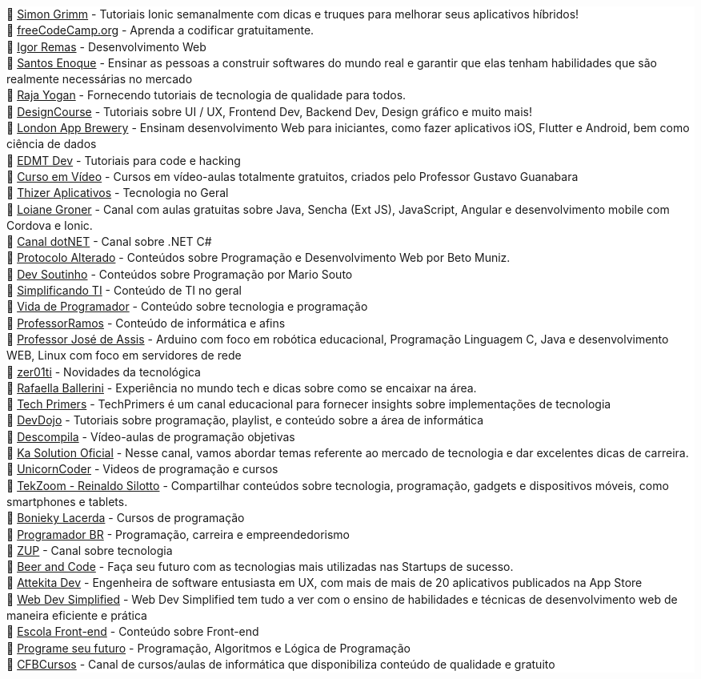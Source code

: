 🔖 [Simon Grimm](https://youtube.com/user/saimon1924) - Tutoriais Ionic semanalmente com dicas e truques para melhorar seus aplicativos híbridos! <br>
🔖 [freeCodeCamp.org](https://youtube.com/c/Freecodecamp) - Aprenda a codificar gratuitamente. <br>
🔖 [Igor Remas](https://youtube.com/c/IgorRemas) - Desenvolvimento Web <br>
🔖 [Santos Enoque](https://youtube.com/c/SantosEnoque) - Ensinar as pessoas a construir softwares do mundo real e garantir que elas tenham habilidades que são realmente necessárias no mercado <br>
🔖 [Raja Yogan](https://youtube.com/channel/UCjBxAm226XZvgrkO-JyjJgQ) - Fornecendo tutoriais de tecnologia de qualidade para todos. <br>
🔖 [DesignCourse](https://youtube.com/c/DesignCourse) - Tutoriais sobre UI / UX, Frontend Dev, Backend Dev, Design gráfico e muito mais! <br>
🔖 [London App Brewery](https://youtube.com/c/Londonappbrewery) - Ensinam desenvolvimento Web para iniciantes, como fazer aplicativos iOS, Flutter e Android, bem como ciência de dados <br>
🔖 [EDMT Dev](https://youtube.com/c/eddydn71) - Tutoriais para code e hacking <br>
🔖 [Curso em Vídeo](https://www.youtube.com/user/cursosemvideo) - Cursos em vídeo-aulas totalmente gratuitos, criados pelo Professor Gustavo Guanabara <br>
🔖 [Thizer Aplicativos](https://youtube.com/c/ThizerAplicativos) - Tecnologia no Geral <br>
🔖 [Loiane Groner](https://youtube.com/c/loianegroner) - Canal com aulas gratuitas sobre Java, Sencha (Ext JS), JavaScript, Angular e desenvolvimento mobile com Cordova e Ionic. <br>
🔖 [Canal dotNET](https://youtube.com/c/CanalDotNET) - Canal sobre .NET C# <br>
🔖 [Protocolo Alterado](https://youtube.com/c/ProtocoloAlterado) - Conteúdos sobre Programação e Desenvolvimento Web por Beto Muniz. <br>
🔖 [Dev Soutinho](https://youtube.com/c/DevSoutinho) - Conteúdos sobre Programação por Mario Souto <br>
🔖 [Simplificando TI](https://www.youtube.com/channel/UCwn-9qpyukBnuA3eB-3F0Sg) - Conteúdo de TI no geral <br>
🔖 [Vida de Programador](https://www.youtube.com/c/ProgramadorREAL) - Conteúdo sobre  tecnologia e programação <br>
🔖 [ProfessorRamos](https://www.youtube.com/c/professorramos/) - Conteúdo de informática e afins <br>
🔖 [Professor José de Assis](https://www.youtube.com/c/RoboticapraticaBr/) - Arduino com foco em robótica educacional, Programação Linguagem C, Java e desenvolvimento WEB, Linux com foco em servidores de rede <br>
🔖 [zer01ti](https://www.youtube.com/c/zero1ti/) - Novidades da tecnológica <br>
🔖 [Rafaella Ballerini](https://www.youtube.com/user/RafaellaBallerini/) - Experiência no mundo tech e dicas sobre como se encaixar na área. <br>
🔖 [Tech Primers](https://www.youtube.com/channel/UCB12jjYsYv-eipCvBDcMbXw) - TechPrimers é um canal educacional para fornecer insights sobre implementações de tecnologia <br>
🔖 [DevDojo](https://www.youtube.com/channel/UCjF0OccBT05WxsJb2zNkL4g) - Tutoriais sobre programação, playlist, e conteúdo sobre a área de informática <br>
🔖 [Descompila](https://www.youtube.com/c/Descompila/) - Vídeo-aulas de programação objetivas <br>
🔖 [Ka Solution Oficial](https://www.youtube.com/c/UnicornCoder/) - Nesse canal, vamos abordar temas referente ao mercado de tecnologia e dar excelentes dicas de carreira. <br>
🔖 [UnicornCoder](https://www.youtube.com/c/KaSolutionOficial/) - Videos de programação e cursos <br>
🔖 [TekZoom - Reinaldo Silotto](https://www.youtube.com/c/CanalTekZoom/) - Compartilhar conteúdos sobre tecnologia, programação, gadgets e dispositivos móveis, como smartphones e tablets.<br>
🔖 [Bonieky Lacerda](https://www.youtube.com/c/BoniekyLacerdaLeal) - Cursos de programação <br>
🔖 [Programador BR](https://www.youtube.com/c/Programadorbr) - Programação, carreira e empreendedorismo <br>
🔖 [ZUP](https://www.youtube.com/c/ZUPIT/) - Canal sobre tecnologia <br>
🔖 [Beer and Code](https://www.youtube.com/c/BeerandCode/) - Faça seu futuro com as tecnologias mais utilizadas nas Startups de sucesso. <br>
🔖 [Attekita Dev](https://www.youtube.com/c/AttekitaDev/) - Engenheira de software entusiasta em UX, com mais de mais de 20 aplicativos publicados na App Store <br>
🔖 [Web Dev Simplified](https://www.youtube.com/c/WebDevSimplified/) - Web Dev Simplified tem tudo a ver com o ensino de habilidades e técnicas de desenvolvimento web de maneira eficiente e prática <br>
🔖 [Escola Front-end](https://www.youtube.com/c/EscolaFrontend/) - Conteúdo sobre Front-end <br>
🔖 [Programe seu futuro](https://www.youtube.com/c/ProgrameseufuturoComWagnerGaspar) - Programação, Algoritmos e Lógica de Programação <br>
🔖 [CFBCursos](https://www.youtube.com/c/cfbcursos) - Canal de cursos/aulas de informática que disponibiliza conteúdo de qualidade e gratuito <br>